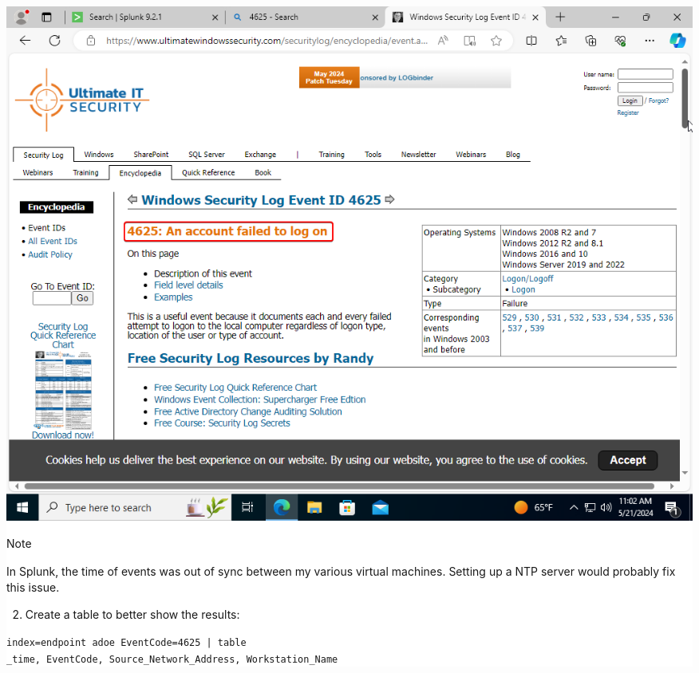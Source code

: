 ![4625: An account failed to log on](images/VirtualBoxVM_2n7XJ0kNGp.png)

> [!NOTE]
> In Splunk, the time of events was out of sync between my various virtual machines. Setting up a NTP server would probably fix this issue.

2. Create a table to better show the results:

```
index=endpoint adoe EventCode=4625 | table
_time, EventCode, Source_Network_Address, Workstation_Name
```
  